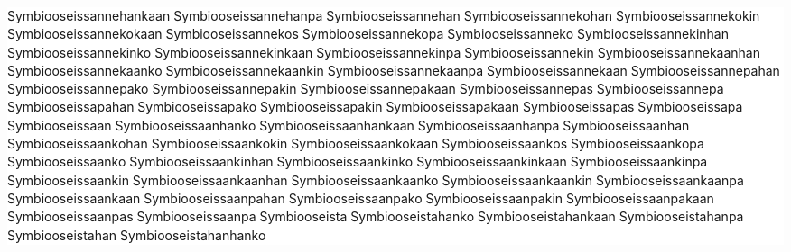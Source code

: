 Symbiooseissannehankaan
Symbiooseissannehanpa
Symbiooseissannehan
Symbiooseissannekohan
Symbiooseissannekokin
Symbiooseissannekokaan
Symbiooseissannekos
Symbiooseissannekopa
Symbiooseissanneko
Symbiooseissannekinhan
Symbiooseissannekinko
Symbiooseissannekinkaan
Symbiooseissannekinpa
Symbiooseissannekin
Symbiooseissannekaanhan
Symbiooseissannekaanko
Symbiooseissannekaankin
Symbiooseissannekaanpa
Symbiooseissannekaan
Symbiooseissannepahan
Symbiooseissannepako
Symbiooseissannepakin
Symbiooseissannepakaan
Symbiooseissannepas
Symbiooseissannepa
Symbiooseissapahan
Symbiooseissapako
Symbiooseissapakin
Symbiooseissapakaan
Symbiooseissapas
Symbiooseissapa
Symbiooseissaan
Symbiooseissaanhanko
Symbiooseissaanhankaan
Symbiooseissaanhanpa
Symbiooseissaanhan
Symbiooseissaankohan
Symbiooseissaankokin
Symbiooseissaankokaan
Symbiooseissaankos
Symbiooseissaankopa
Symbiooseissaanko
Symbiooseissaankinhan
Symbiooseissaankinko
Symbiooseissaankinkaan
Symbiooseissaankinpa
Symbiooseissaankin
Symbiooseissaankaanhan
Symbiooseissaankaanko
Symbiooseissaankaankin
Symbiooseissaankaanpa
Symbiooseissaankaan
Symbiooseissaanpahan
Symbiooseissaanpako
Symbiooseissaanpakin
Symbiooseissaanpakaan
Symbiooseissaanpas
Symbiooseissaanpa
Symbiooseista
Symbiooseistahanko
Symbiooseistahankaan
Symbiooseistahanpa
Symbiooseistahan
Symbiooseistahanhanko